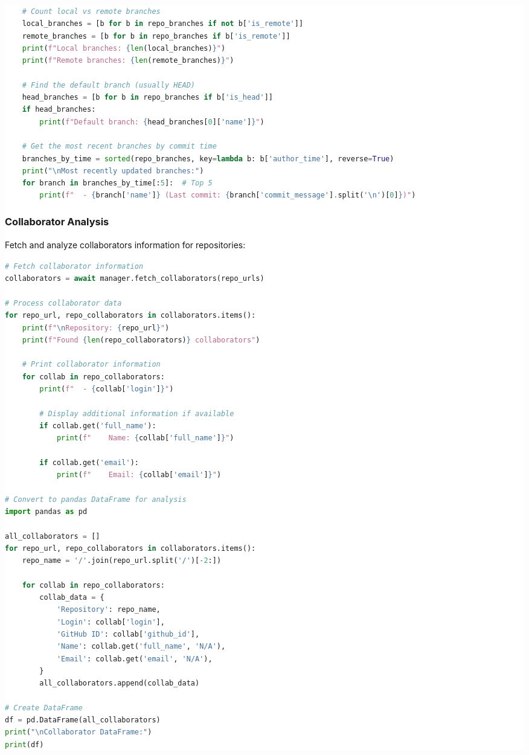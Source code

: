 ```python
    # Count local vs remote branches
    local_branches = [b for b in repo_branches if not b['is_remote']]
    remote_branches = [b for b in repo_branches if b['is_remote']]
    print(f"Local branches: {len(local_branches)}")
    print(f"Remote branches: {len(remote_branches)}")

    # Find the default branch (usually HEAD)
    head_branches = [b for b in repo_branches if b['is_head']]
    if head_branches:
        print(f"Default branch: {head_branches[0]['name']}")

    # Get the most recent branches by commit time
    branches_by_time = sorted(repo_branches, key=lambda b: b['author_time'], reverse=True)
    print("\nMost recently updated branches:")
    for branch in branches_by_time[:5]:  # Top 5
        print(f"  - {branch['name']} (Last commit: {branch['commit_message'].split('\n')[0]})")
```

### Collaborator Analysis

Fetch and analyze collaborators information for repositories:

```python
# Fetch collaborator information
collaborators = await manager.fetch_collaborators(repo_urls)

# Process collaborator data
for repo_url, repo_collaborators in collaborators.items():
    print(f"\nRepository: {repo_url}")
    print(f"Found {len(repo_collaborators)} collaborators")

    # Print collaborator information
    for collab in repo_collaborators:
        print(f"  - {collab['login']}")

        # Display additional information if available
        if collab.get('full_name'):
            print(f"    Name: {collab['full_name']}")

        if collab.get('email'):
            print(f"    Email: {collab['email']}")

# Convert to pandas DataFrame for analysis
import pandas as pd

all_collaborators = []
for repo_url, repo_collaborators in collaborators.items():
    repo_name = '/'.join(repo_url.split('/')[-2:])

    for collab in repo_collaborators:
        collab_data = {
            'Repository': repo_name,
            'Login': collab['login'],
            'GitHub ID': collab['github_id'],
            'Name': collab.get('full_name', 'N/A'),
            'Email': collab.get('email', 'N/A'),
        }
        all_collaborators.append(collab_data)

# Create DataFrame
df = pd.DataFrame(all_collaborators)
print("\nCollaborator DataFrame:")
print(df)
```